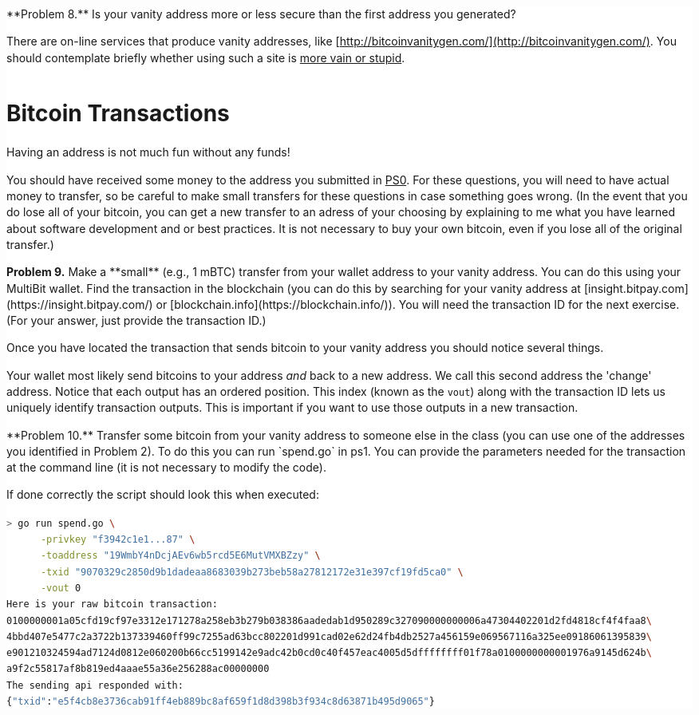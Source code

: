    <div class="problem">**Problem 8.**   Is your vanity address more or less secure than the first address you generated?
   </div>

There are on-line services that produce vanity addresses, like
   [http://bitcoinvanitygen.com/](http://bitcoinvanitygen.com/).  You
   should contemplate briefly whether using such a site is [more vain or
   stupid](http://www.reddit.com/r/Bitcoin/comments/21foj9/funds_currently_being_stolen_from_vanity/).

# Bitcoin Transactions

Having an address is not much fun without any funds!  

You should have received some money to the address you submitted in
[PS0](../../ps/ps0/ps0.md).  For these questions, you will need to have
actual money to transfer, so be careful to make small transfers for
these questions in case something goes wrong.  (In the event that you do
lose all of your bitcoin, you can get a new transfer to an adress of
your choosing by explaining to me what you have learned about software
development and or best practices.  It is not necessary to buy your own
bitcoin, even if you lose all of the original transfer.)

   <div class="problem"><b>Problem 9.</b> Make a **small** (e.g., 1 mBTC) transfer from
your wallet address to your vanity address.  You can do this using
your MultiBit wallet.  Find the transaction in the blockchain (you can do this by
searching for your vanity address at
[insight.bitpay.com](https://insight.bitpay.com/) or
[blockchain.info](https://blockchain.info/)). You will need the
transaction ID for the next exercise.  (For your answer, just provide the transaction ID.)
   </div>

Once you have located the transaction that sends bitcoin to your vanity
address you should notice several things.

Your wallet most likely send bitcoins to your address _and_ back to a
new address.  We call this second address the 'change' address. Notice
that each output has an ordered position. This index (known as the `vout`)
along with the transaction ID lets us uniquely identify transaction
outputs. This is important if you want to use those outputs in a new
transaction.

   <div class="problem">**Problem 10.** Transfer some bitcoin from your vanity address to someone
else in the class (you can use one of the addresses you identified in
Problem 2). To do this you can run `spend.go` in ps1. You can provide
the parameters needed for the transaction at the command line (it is not
necessary to modify the code).
   </div>

If done correctly the script should look this when executed:

```bash
> go run spend.go \
      -privkey "f3942c1e1...87" \
      -toaddress "19WmbY4nDcjAEv6wb5rcd5E6MutVMXBZzy" \
      -txid "9070329c2850d9b1dadeaa8683039b273beb58a27812172e31e397cf19fd5ca0" \
      -vout 0
Here is your raw bitcoin transaction:
0100000001a05cfd19cf97e3312e171278a258eb3b279b038386aadedab1d950289c327090000000006a47304402201d2fd4818cf4f4faa8\
4bbd407e5477c2a3722b137339460ff99c7255ad63bcc802201d991cad02e62d24fb4db2527a456159e069567116a325ee09186061395839\
e901210324594ad7124d0812e060200b66cc5199142e9adc42b0cd0c40f457eac4005d5dffffffff01f78a0100000000001976a9145d624b\
a9f2c55817af8b819ed4aaae55a36e256288ac00000000
The sending api responded with:
{"txid":"e5f4cb8e3736cab91ff4eb889bc8af659f1d8d398b3f934c8d63871b495d9065"}
```